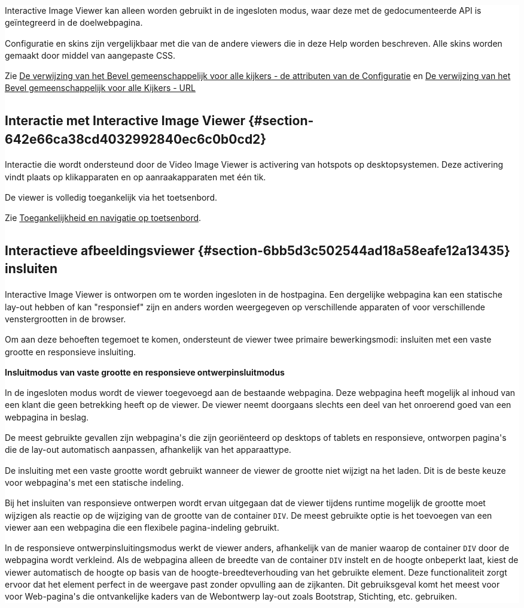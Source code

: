 Interactive Image Viewer kan alleen worden gebruikt in de ingesloten modus, waar deze met de gedocumenteerde API is geïntegreerd in de doelwebpagina.

Configuratie en skins zijn vergelijkbaar met die van de andere viewers die in deze Help worden beschreven. Alle skins worden gemaakt door middel van aangepaste CSS.

Zie [De verwijzing van het Bevel gemeenschappelijk voor alle kijkers - de attributen van de Configuratie](../../r-html5-viewer-20-cmdref-configattrib/r-html5-viewer-20-cmdref-configattrib.md#concept-850e0f2c49b949deb7cfbfd330d329bd) en [De verwijzing van het Bevel gemeenschappelijk voor alle Kijkers - URL](../../c-html5-viewer-20-cmdref-url/c-html5-viewer-20-cmdref-url.md#concept-9b337f349b7b406b8c33c7ee96b3e226)

## Interactie met Interactive Image Viewer {#section-642e66ca38cd4032992840ec6c0b0cd2}

Interactie die wordt ondersteund door de Video Image Viewer is activering van hotspots op desktopsystemen. Deze activering vindt plaats op klikapparaten en op aanraakapparaten met één tik.

De viewer is volledig toegankelijk via het toetsenbord.

Zie [Toegankelijkheid en navigatie op toetsenbord](../../c-keyboard-accessibility.md#topic-f5650e9493404e55a3627c8d1366b861).

## Interactieve afbeeldingsviewer {#section-6bb5d3c502544ad18a58eafe12a13435} insluiten

Interactive Image Viewer is ontworpen om te worden ingesloten in de hostpagina. Een dergelijke webpagina kan een statische lay-out hebben of kan &quot;responsief&quot; zijn en anders worden weergegeven op verschillende apparaten of voor verschillende venstergrootten in de browser.

Om aan deze behoeften tegemoet te komen, ondersteunt de viewer twee primaire bewerkingsmodi: insluiten met een vaste grootte en responsieve insluiting.

**Insluitmodus van vaste grootte en responsieve ontwerpinsluitmodus**

In de ingesloten modus wordt de viewer toegevoegd aan de bestaande webpagina. Deze webpagina heeft mogelijk al inhoud van een klant die geen betrekking heeft op de viewer. De viewer neemt doorgaans slechts een deel van het onroerend goed van een webpagina in beslag.

De meest gebruikte gevallen zijn webpagina&#39;s die zijn georiënteerd op desktops of tablets en responsieve, ontworpen pagina&#39;s die de lay-out automatisch aanpassen, afhankelijk van het apparaattype.

De insluiting met een vaste grootte wordt gebruikt wanneer de viewer de grootte niet wijzigt na het laden. Dit is de beste keuze voor webpagina&#39;s met een statische indeling.

Bij het insluiten van responsieve ontwerpen wordt ervan uitgegaan dat de viewer tijdens runtime mogelijk de grootte moet wijzigen als reactie op de wijziging van de grootte van de container `DIV`. De meest gebruikte optie is het toevoegen van een viewer aan een webpagina die een flexibele pagina-indeling gebruikt.

In de responsieve ontwerpinsluitingsmodus werkt de viewer anders, afhankelijk van de manier waarop de container `DIV` door de webpagina wordt verkleind. Als de webpagina alleen de breedte van de container `DIV` instelt en de hoogte onbeperkt laat, kiest de viewer automatisch de hoogte op basis van de hoogte-breedteverhouding van het gebruikte element. Deze functionaliteit zorgt ervoor dat het element perfect in de weergave past zonder opvulling aan de zijkanten. Dit gebruiksgeval komt het meest voor voor Web-pagina&#39;s die ontvankelijke kaders van de Webontwerp lay-out zoals Bootstrap, Stichting, etc. gebruiken.
